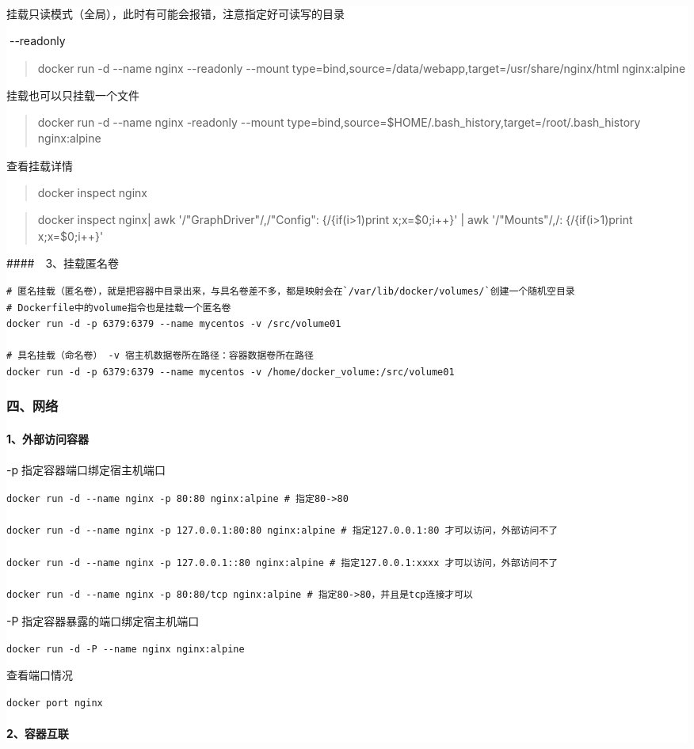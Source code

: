 挂载只读模式（全局），此时有可能会报错，注意指定好可读写的目录

​	--readonly

> docker run -d --name nginx --readonly --mount type=bind,source=/data/webapp,target=/usr/share/nginx/html nginx:alpine

挂载也可以只挂载一个文件

>docker run -d --name nginx -readonly --mount type=bind,source=$HOME/.bash_history,target=/root/.bash_history nginx:alpine

查看挂载详情

> docker inspect nginx

> docker inspect nginx| awk '/"GraphDriver"/,/"Config": {/{if(i>1)print x;x=$0;i++}' | awk '/"Mounts"/,/: {/{if(i>1)print x;x=$0;i++}'

####　3、挂载匿名卷

```shell
# 匿名挂载（匿名卷），就是把容器中目录出来，与具名卷差不多，都是映射会在`/var/lib/docker/volumes/`创建一个随机空目录
# Dockerfile中的volume指令也是挂载一个匿名卷
docker run -d -p 6379:6379 --name mycentos -v /src/volume01

# 具名挂载（命名卷） -v 宿主机数据卷所在路径：容器数据卷所在路径
docker run -d -p 6379:6379 --name mycentos -v /home/docker_volume:/src/volume01
```

### 四、网络

#### 1、外部访问容器

-p 指定容器端口绑定宿主机端口

```shell
docker run -d --name nginx -p 80:80 nginx:alpine # 指定80->80

docker run -d --name nginx -p 127.0.0.1:80:80 nginx:alpine # 指定127.0.0.1:80 才可以访问，外部访问不了

docker run -d --name nginx -p 127.0.0.1::80 nginx:alpine # 指定127.0.0.1:xxxx 才可以访问，外部访问不了

docker run -d --name nginx -p 80:80/tcp nginx:alpine # 指定80->80，并且是tcp连接才可以
```

-P 指定容器暴露的端口绑定宿主机端口

```
docker run -d -P --name nginx nginx:alpine
```

查看端口情况

```shell
docker port nginx
```

#### 2、容器互联
